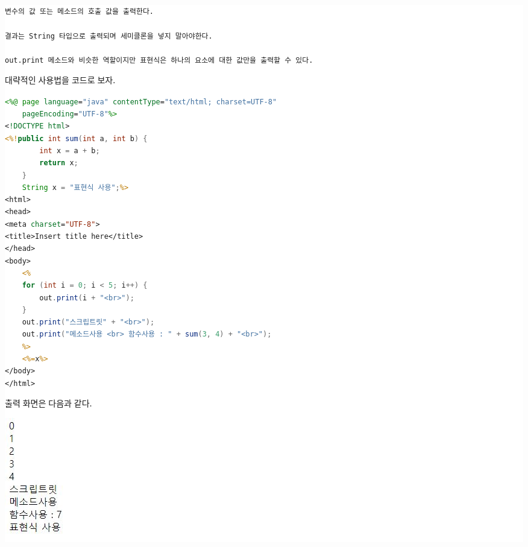     변수의 값 또는 메소드의 호출 값을 출력한다.

    결과는 String 타입으로 출력되며 세미클론을 넣지 말아야한다.

    out.print 메소드와 비슷한 역할이지만 표현식은 하나의 요소에 대한 값만을 출력할 수 있다.





대략적인 사용법을 코드로 보자.



```jsp
<%@ page language="java" contentType="text/html; charset=UTF-8"
	pageEncoding="UTF-8"%>
<!DOCTYPE html>
<%!public int sum(int a, int b) {
		int x = a + b;
		return x;
	}
	String x = "표현식 사용";%>
<html>
<head>
<meta charset="UTF-8">
<title>Insert title here</title>
</head>
<body>
	<%
	for (int i = 0; i < 5; i++) {
		out.print(i + "<br>");
	}
	out.print("스크립트릿" + "<br>");
	out.print("메소드사용 <br> 함수사용 : " + sum(3, 4) + "<br>");
	%>
	<%=x%>
</body>
</html>
```



출력 화면은 다음과 같다.

![스크립트릿예시](\assets\images\스크립트릿예시.JPG)
<br>
